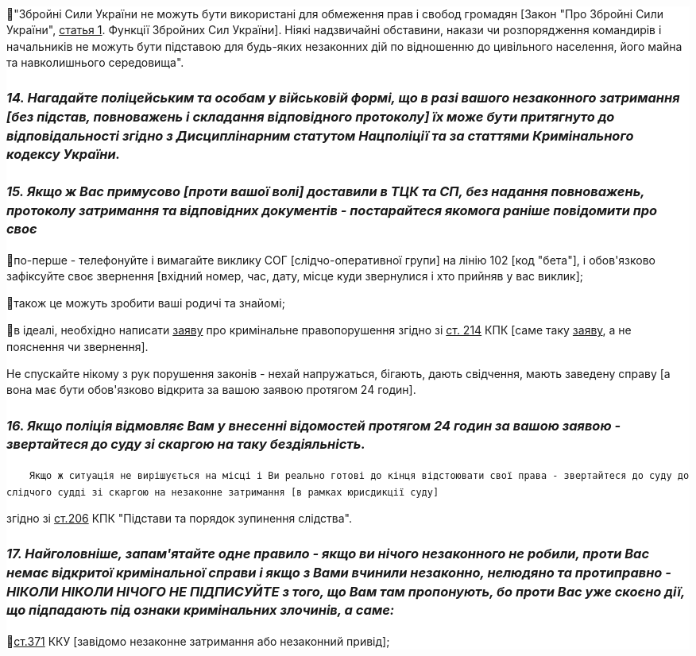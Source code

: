 📌"Збройні Сили України не можуть бути використані для обмеження прав і свобод громадян [Закон "Про Збройні Сили України", [статья 1](https://zakon.rada.gov.ua/laws/show/1934-12#n16). Функції Збройних Сил України]. Ніякі надзвичайні обставини, накази чи розпорядження командирів і начальників не можуть бути підставою для будь-яких незаконних дій по відношенню до цивільного населення, його майна та навколишнього середовища".

### _14. Нагадайте поліцейським та особам у військовій формі, що в разі вашого незаконного затримання [без підстав, повноважень і складання відповідного протоколу] їх може бути притягнуто до відповідальності згідно з Дисциплінарним статутом Нацполіції та за статтями Кримінального кодексу України._

### _15. Якщо ж Вас примусово [проти вашої волі] доставили в ТЦК та СП, без надання повноважень, протоколу затримання та відповідних документів - постарайтеся якомога раніше повідомити про своє_

📌по-перше - телефонуйте і вимагайте виклику СОГ [слідчо-оперативної групи] на лінію 102 [код "бета"], і обов'язково зафіксуйте своє звернення [вхідний номер, час, дату, місце куди звернулися і хто прийняв у вас виклик];

📌також це можуть зробити ваші родичі та знайомі;

📌в ідеалі, необхідно написати [заяву]({{site.github.url}}/pages/guide/pamyatka-shodo-spilkuvannya-z-tck-ta-sp-i-policiyeyu-3633-ix/files/zayavlenye-pro-kruminal.jpg) про кримінальне правопорушення згідно зі [ст. 214](https://zakon.rada.gov.ua/laws/show/4651-17#n2036) КПК [саме таку [заяву]({{site.github.url}}/pages/guide/pamyatka-shodo-spilkuvannya-z-tck-ta-sp-i-policiyeyu-3633-ix/files/zayavlenye-pro-kruminal.jpg), а не пояснення чи звернення].

Не спускайте нікому з рук порушення законів - нехай напружаться, бігають, дають свідчення, мають заведену справу [а вона має бути обов'язково відкрита за вашою заявою протягом 24 годин].

### _16. Якщо поліція відмовляє Вам у внесенні відомостей протягом 24 годин за вашою заявою - звертайтеся до суду зі скаргою на таку бездіяльність._

```
    Якщо ж ситуація не вирішується на місці і Ви реально готові до кінця відстоювати свої права - звертайтеся до суду до слідчого судді зі скаргою на незаконне затримання [в рамках юрисдикції суду]
```

згідно зі [ст.206](https://zakon.rada.gov.ua/laws/show/1002-05#o735) КПК "Підстави та порядок зупинення слідства".

### _17. Найголовніше, запам'ятайте одне правило - якщо ви нічого незаконного не робили, проти Вас немає відкритої кримінальної справи і якщо з Вами вчинили незаконно, нелюдяно та протиправно - НІКОЛИ НІКОЛИ НІЧОГО НЕ ПІДПИСУЙТЕ з того, що Вам там пропонують, бо проти Вас уже скоєно дії, що підпадають під ознаки кримінальних злочинів, а саме:_

📌[ст.371](https://zakon.rada.gov.ua/laws/show/2341-14#n2656) ККУ [завідомо незаконне затримання або незаконний привід];
